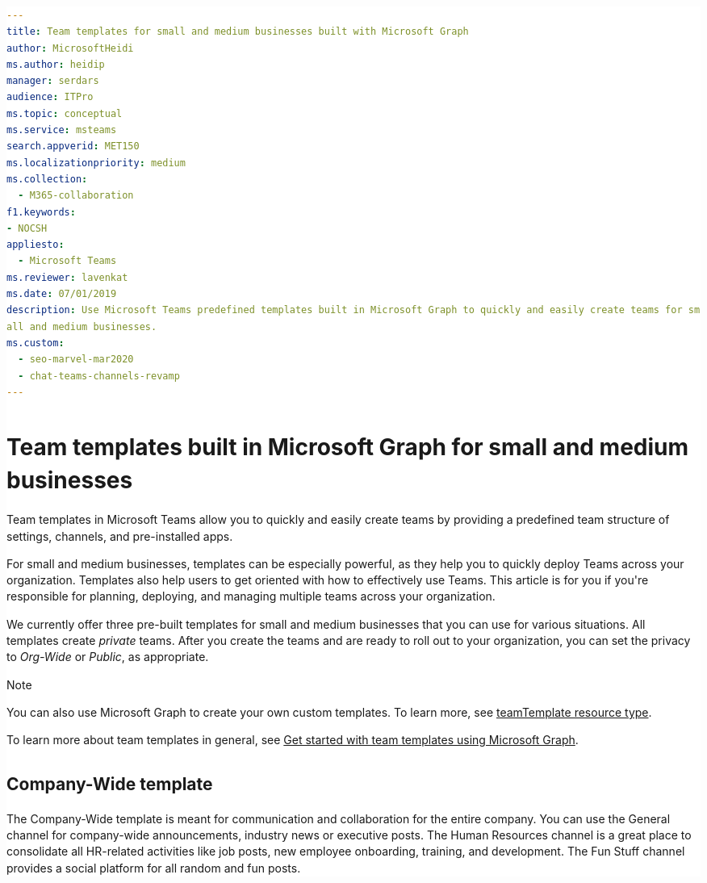 ```yaml
---
title: Team templates for small and medium businesses built with Microsoft Graph
author: MicrosoftHeidi
ms.author: heidip
manager: serdars
audience: ITPro
ms.topic: conceptual
ms.service: msteams
search.appverid: MET150
ms.localizationpriority: medium
ms.collection: 
  - M365-collaboration
f1.keywords:
- NOCSH
appliesto: 
  - Microsoft Teams
ms.reviewer: lavenkat
ms.date: 07/01/2019
description: Use Microsoft Teams predefined templates built in Microsoft Graph to quickly and easily create teams for small and medium businesses.
ms.custom: 
  - seo-marvel-mar2020
  - chat-teams-channels-revamp
---
```


# Team templates built in Microsoft Graph for small and medium businesses

Team templates in Microsoft Teams allow you to quickly and easily create teams by providing a predefined team structure of settings, channels, and pre-installed apps.

For small and medium businesses, templates can be especially powerful, as they help you to quickly deploy Teams across your organization. Templates also help users to get oriented with how to effectively use Teams. This article is for you if you're responsible for planning, deploying, and managing multiple teams across your organization.

We currently offer three pre-built templates for small and medium businesses that you can use for various situations. All templates create *private* teams. After you create the teams and are ready to roll out to your organization, you can set the privacy to *Org-Wide* or *Public*, as appropriate.

> [!NOTE]
> You can also use Microsoft Graph to create your own custom templates. To learn more, see [teamTemplate resource type](/graph/api/resources/teamtemplate).

To learn more about team templates in general, see [Get started with team templates using Microsoft Graph](get-started-with-teams-templates.md).

## Company-Wide template

The Company-Wide template is meant for communication and collaboration for the entire company. You can use the General channel for company-wide announcements, industry news or executive posts. The Human Resources channel is a great place to consolidate all HR-related activities like job posts, new employee onboarding, training, and development. The Fun Stuff channel provides a social platform for all random and fun posts.
